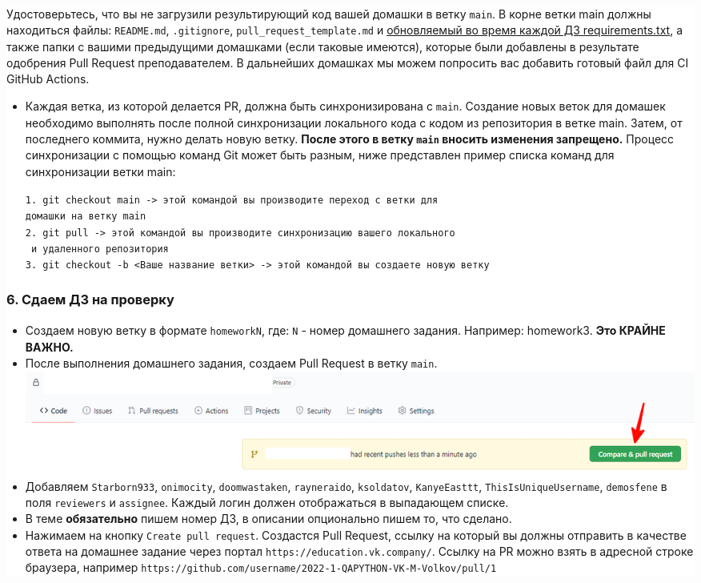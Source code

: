   Удостоверьтесь, что вы не загрузили результирующий код вашей домашки в ветку `main`. В корне ветки main должны находиться файлы: 
`README.md`, `.gitignore`, `pull_request_template.md` и [обновляемый во время каждой ДЗ requirements.txt](https://pip.pypa.io/en/stable/user_guide/), а также папки с вашими предыдущими домашками (если таковые имеются), которые были добавлены в результате одобрения Pull Request преподавателем.
  В дальнейших домашках мы можем попросить вас добавить готовый файл для CI GitHub Actions.
* Каждая ветка, из которой делается PR, должна быть синхронизирована с `main`. Создание новых веток для домашек необходимо выполнять после полной синхронизации локального кода с кодом из репозитория в ветке main. Затем, от последнего коммита, нужно делать новую ветку. **После этого в ветку `main` вносить изменения запрещено.**
Процесс синхронизации с помощью команд Git может быть разным, ниже представлен пример списка команд для синхронизации ветки main:
  ```
  1. git checkout main -> этой командой вы производите переход с ветки для 
  домашки на ветку main
  2. git pull -> этой командой вы производите синхронизацию вашего локального
   и удаленного репозитория
  3. git checkout -b <Ваше название ветки> -> этой командой вы создаете новую ветку
  ```
 

### 6. Сдаем ДЗ на проверку
* Создаем новую ветку в формате
`homeworkN`, где:
`N` - номер домашнего задания. Например: homework3. **Это КРАЙНЕ ВАЖНО.**
* После выполнения домашнего задания, создаем Pull Request в ветку `main`.
  ![rule](images/4_3.png)
* Добавляем `Starborn933`, `onimocity`, `doomwastaken`, `rayneraido`, `ksoldatov`, `KanyeEasttt`, `ThisIsUniqueUsername`, `demosfene` в поля `reviewers` и `assignee`. Каждый логин должен отображаться в выпадающем списке.
* В теме **обязательно** пишем номер ДЗ, в описании опционально пишем то, что сделано.
* Нажимаем на кнопку `Create pull request`. Создастся Pull Request, ссылку на который вы должны отправить в качестве ответа на домашнее задание через портал `https://education.vk.company/`.
Ссылку на PR можно взять в адресной строке браузера, например `https://github.com/username/2022-1-QAPYTHON-VK-M-Volkov/pull/1`
